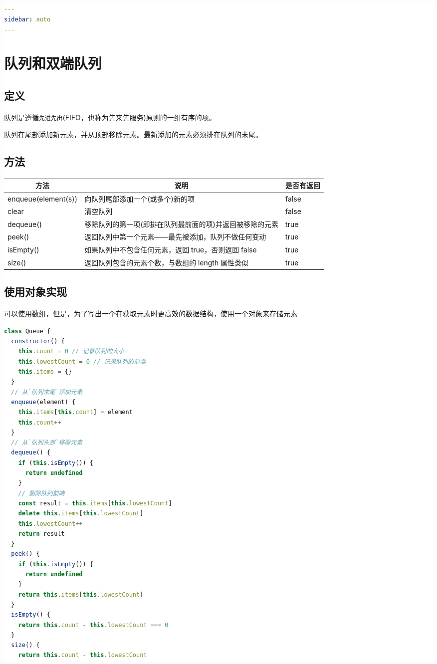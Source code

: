 ```yaml
---
sidebar: auto
---
```


# 队列和双端队列

## 定义

队列是遵循`先进先出`(FIFO，也称为先来先服务)原则的一组有序的项。

队列在尾部添加新元素，并从顶部移除元素。最新添加的元素必须排在队列的末尾。

## 方法

方法 | 说明 | 是否有返回
---|---|---
enqueue(element(s)) | 向队列尾部添加一个(或多个)新的项 | false
clear | 清空队列 | false
dequeue() | 移除队列的第一项(即排在队列最前面的项)并返回被移除的元素 | true
peek() | 返回队列中第一个元素——最先被添加，队列不做任何变动 | true
isEmpty() | 如果队列中不包含任何元素，返回 true，否则返回 false | true
size() | 返回队列包含的元素个数，与数组的 length 属性类似 | true

## 使用对象实现

可以使用数组，但是，为了写出一个在获取元素时更高效的数据结构，使用一个对象来存储元素

```js
class Queue {
  constructor() {
    this.count = 0 // 记录队列的大小
    this.lowestCount = 0 // 记录队列的前端
    this.items = {}
  }
  // 从`队列末尾`添加元素
  enqueue(element) {
    this.items[this.count] = element
    this.count++
  }
  // 从`队列头部`移除元素
  dequeue() {
    if (this.isEmpty()) {
      return undefined
    }
    // 删除队列前端
    const result = this.items[this.lowestCount]
    delete this.items[this.lowestCount]
    this.lowestCount++
    return result
  }
  peek() {
    if (this.isEmpty()) {
      return undefined
    }
    return this.items[this.lowestCount]
  }
  isEmpty() {
    return this.count - this.lowestCount === 0
  }
  size() {
    return this.count - this.lowestCount
```